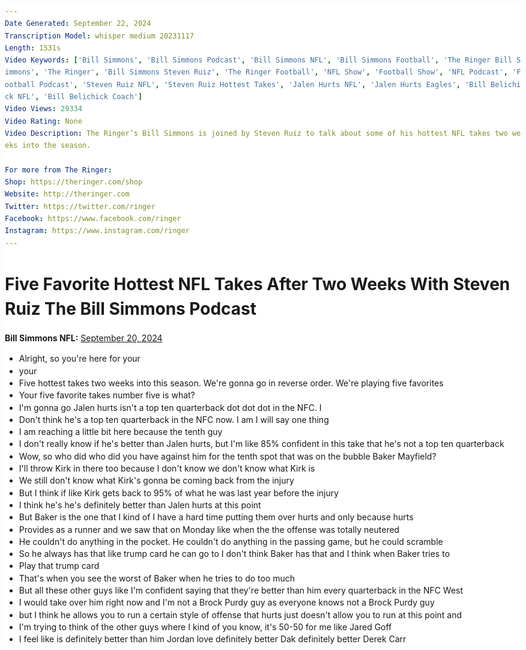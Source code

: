 ```yaml
---
Date Generated: September 22, 2024
Transcription Model: whisper medium 20231117
Length: 1531s
Video Keywords: ['Bill Simmons', 'Bill Simmons Podcast', 'Bill Simmons NFL', 'Bill Simmons Football', 'The Ringer Bill Simmons', 'The Ringer', 'Bill Simmons Steven Ruiz', 'The Ringer Football', 'NFL Show', 'Football Show', 'NFL Podcast', 'Football Podcast', 'Steven Ruiz NFL', 'Steven Ruiz Hottest Takes', 'Jalen Hurts NFL', 'Jalen Hurts Eagles', 'Bill Belichick NFL', 'Bill Belichick Coach']
Video Views: 29334
Video Rating: None
Video Description: The Ringer’s Bill Simmons is joined by Steven Ruiz to talk about some of his hottest NFL takes two weeks into the season.

For more from The Ringer:
Shop: https://theringer.com/shop
Website: http://theringer.com
Twitter: https://twitter.com/ringer
Facebook: https://www.facebook.com/ringer
Instagram: https://www.instagram.com/ringer
---
```


# Five Favorite Hottest NFL Takes After Two Weeks With Steven Ruiz  The Bill Simmons Podcast
**Bill Simmons NFL:** [September 20, 2024](https://www.youtube.com/watch?v=u7BLRRbp7sw)
*  Alright, so you're here for your
*  your
*  Five hottest takes two weeks into this season. We're gonna go in reverse order. We're playing five favorites
*  Your five favorite takes number five is what?
*  I'm gonna go Jalen hurts isn't a top ten quarterback dot dot dot in the NFC. I
*  Don't think he's a top ten quarterback in the NFC now. I am I will say one thing
*  I am reaching a little bit here because the tenth guy
*  I don't really know if he's better than Jalen hurts, but I'm like 85% confident in this take that he's not a top ten quarterback
*  Wow, so who did who did you have against him for the tenth spot that was on the bubble Baker Mayfield?
*  I'll throw Kirk in there too because I don't know we don't know what Kirk is
*  We still don't know what Kirk's gonna be coming back from the injury
*  But I think if like Kirk gets back to 95% of what he was last year before the injury
*  I think he's he's definitely better than Jalen hurts at this point
*  But Baker is the one that I kind of I have a hard time putting them over hurts and only because hurts
*  Provides as a runner and we saw that on Monday like when the the offense was totally neutered
*  He couldn't do anything in the pocket. He couldn't do anything in the passing game, but he could scramble
*  So he always has that like trump card he can go to I don't think Baker has that and I think when Baker tries to
*  Play that trump card
*  That's when you see the worst of Baker when he tries to do too much
*  But all these other guys like I'm confident saying that they're better than him every quarterback in the NFC West
*  I would take over him right now and I'm not a Brock Purdy guy as everyone knows not a Brock Purdy guy
*  but I think he allows you to run a certain style of offense that hurts just doesn't allow you to run at this point and
*  I'm trying to think of the other guys where I kind of you know, it's 50-50 for me like Jared Goff
*  I feel like is definitely better than him Jordan love definitely better Dak definitely better Derek Carr